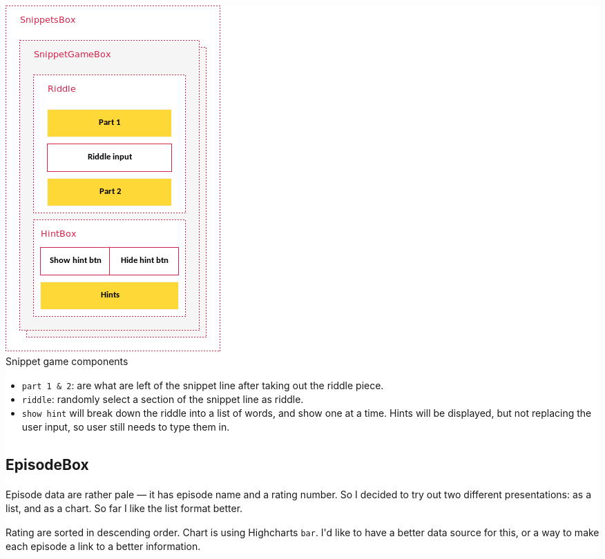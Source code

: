   <img src="images/movie/snippet.png"/>
    <figcaption>Snippet game components</figcaption>
</figure>

- `part 1 & 2`: are what are left of the snippet line after taking out
  the riddle piece.
- `riddle`: randomly select a section of the snippet line as riddle.
- `show hint` will break down the riddle into a list of words, and
  show one at a time. Hints will be displayed, but not replacing the
  user input, so user still needs to type them in.

## EpisodeBox

Episode data are rather pale &mdash; it has episode name and a rating
number. So I decided to try out two different presentations: as a
list, and as a chart. So far I like the list format better.

Rating are sorted in descending order. Chart is using Highcharts
`bar`. I'd like to have a better data source for this, or a way to
make each episode a link to a better information.
